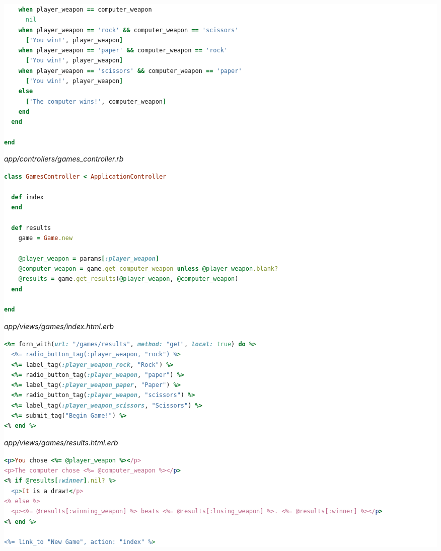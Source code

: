 ```ruby
    when player_weapon == computer_weapon
      nil
    when player_weapon == 'rock' && computer_weapon == 'scissors'
      ['You win!', player_weapon]
    when player_weapon == 'paper' && computer_weapon == 'rock'
      ['You win!', player_weapon]
    when player_weapon == 'scissors' && computer_weapon == 'paper'
      ['You win!', player_weapon]
    else
      ['The computer wins!', computer_weapon]
    end
  end

end
```

*app/controllers/games_controller.rb*
```ruby
class GamesController < ApplicationController

  def index
  end

  def results
    game = Game.new

    @player_weapon = params[:player_weapon]
    @computer_weapon = game.get_computer_weapon unless @player_weapon.blank?
    @results = game.get_results(@player_weapon, @computer_weapon)
  end

end
```

*app/views/games/index.html.erb*
```ruby
<%= form_with(url: "/games/results", method: "get", local: true) do %>
  <%= radio_button_tag(:player_weapon, "rock") %>
  <%= label_tag(:player_weapon_rock, "Rock") %>
  <%= radio_button_tag(:player_weapon, "paper") %>
  <%= label_tag(:player_weapon_paper, "Paper") %>
  <%= radio_button_tag(:player_weapon, "scissors") %>
  <%= label_tag(:player_weapon_scissors, "Scissors") %>
  <%= submit_tag("Begin Game!") %>
<% end %>
```

*app/views/games/results.html.erb*
```ruby
<p>You chose <%= @player_weapon %></p>
<p>The computer chose <%= @computer_weapon %></p>
<% if @results[:winner].nil? %>
  <p>It is a draw!</p>
<% else %>
  <p><%= @results[:winning_weapon] %> beats <%= @results[:losing_weapon] %>. <%= @results[:winner] %></p>
<% end %>

<%= link_to "New Game", action: "index" %>
```
